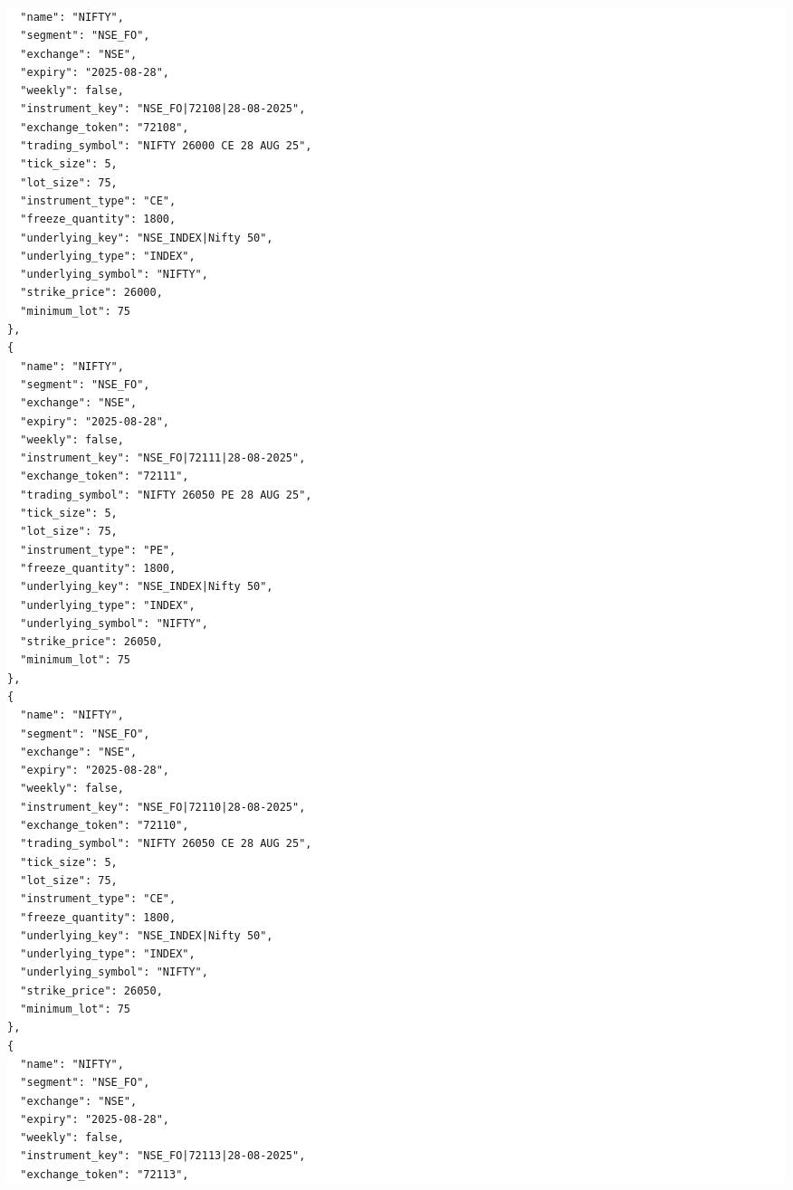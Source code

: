       "name": "NIFTY",
      "segment": "NSE_FO",
      "exchange": "NSE",
      "expiry": "2025-08-28",
      "weekly": false,
      "instrument_key": "NSE_FO|72108|28-08-2025",
      "exchange_token": "72108",
      "trading_symbol": "NIFTY 26000 CE 28 AUG 25",
      "tick_size": 5,
      "lot_size": 75,
      "instrument_type": "CE",
      "freeze_quantity": 1800,
      "underlying_key": "NSE_INDEX|Nifty 50",
      "underlying_type": "INDEX",
      "underlying_symbol": "NIFTY",
      "strike_price": 26000,
      "minimum_lot": 75
    },
    {
      "name": "NIFTY",
      "segment": "NSE_FO",
      "exchange": "NSE",
      "expiry": "2025-08-28",
      "weekly": false,
      "instrument_key": "NSE_FO|72111|28-08-2025",
      "exchange_token": "72111",
      "trading_symbol": "NIFTY 26050 PE 28 AUG 25",
      "tick_size": 5,
      "lot_size": 75,
      "instrument_type": "PE",
      "freeze_quantity": 1800,
      "underlying_key": "NSE_INDEX|Nifty 50",
      "underlying_type": "INDEX",
      "underlying_symbol": "NIFTY",
      "strike_price": 26050,
      "minimum_lot": 75
    },
    {
      "name": "NIFTY",
      "segment": "NSE_FO",
      "exchange": "NSE",
      "expiry": "2025-08-28",
      "weekly": false,
      "instrument_key": "NSE_FO|72110|28-08-2025",
      "exchange_token": "72110",
      "trading_symbol": "NIFTY 26050 CE 28 AUG 25",
      "tick_size": 5,
      "lot_size": 75,
      "instrument_type": "CE",
      "freeze_quantity": 1800,
      "underlying_key": "NSE_INDEX|Nifty 50",
      "underlying_type": "INDEX",
      "underlying_symbol": "NIFTY",
      "strike_price": 26050,
      "minimum_lot": 75
    },
    {
      "name": "NIFTY",
      "segment": "NSE_FO",
      "exchange": "NSE",
      "expiry": "2025-08-28",
      "weekly": false,
      "instrument_key": "NSE_FO|72113|28-08-2025",
      "exchange_token": "72113",